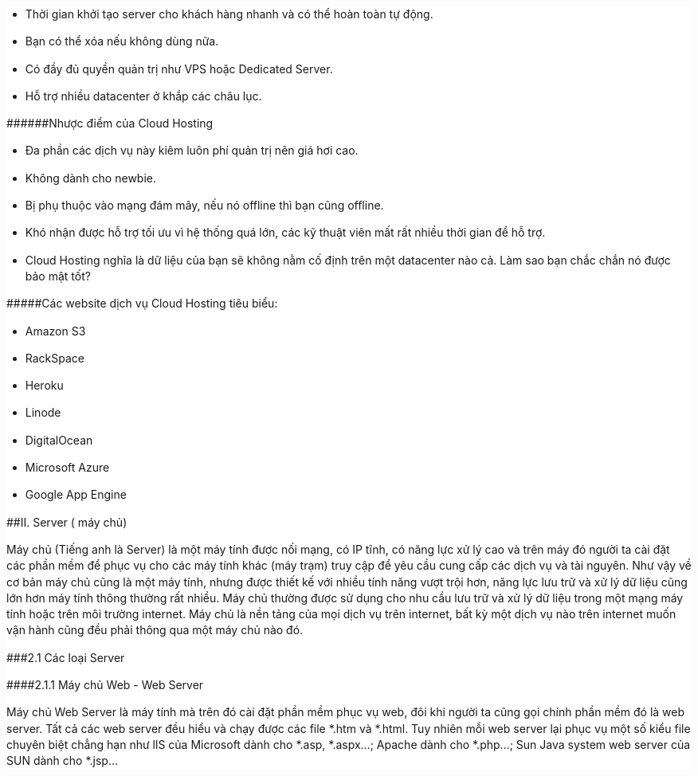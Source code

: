 - Thời gian khởi tạo server cho khách hàng nhanh và có thể hoàn toàn tự động.

- Bạn có thể xóa nếu không dùng nữa.

- Có đầy đủ quyền quản trị như VPS hoặc Dedicated Server.

- Hỗ trợ nhiều datacenter ở khắp các châu lục.

######Nhược điểm của Cloud Hosting

- Đa phần các dịch vụ này kiêm luôn phí quản trị nên giá hơi cao.

- Không dành cho newbie.

- Bị phụ thuộc vào mạng đám mây, nếu nó offline thì bạn cũng offline.

- Khó nhận được hỗ trợ tối ưu vì hệ thống quá lớn, các kỹ thuật viên mất rất nhiều thời gian để hỗ trợ.

- Cloud Hosting nghĩa là dữ liệu của bạn sẽ không nằm cố định trên một datacenter nào cả. Làm sao bạn chắc chắn nó được bảo mật tốt?

#####Các website dịch vụ Cloud Hosting tiêu biểu:

- Amazon S3

- RackSpace

- Heroku

- Linode

- DigitalOcean

- Microsoft Azure

- Google App Engine







<a name="II"></a>
##II. Server ( máy chủ)

Máy chủ (Tiếng anh là Server) là một máy tính được nối mạng, có IP tĩnh, có năng lực xử lý cao và trên máy đó người ta cài đặt các phần mềm để phục vụ cho các máy tính khác (máy trạm) truy cập để yêu cầu cung cấp các dịch vụ và tài nguyên. Như vậy về cơ bản máy chủ cũng là một máy tính, nhưng được thiết kế với nhiều tính năng vượt trội hơn, năng lực lưu trữ và xử lý dữ liệu cũng lớn hơn máy tính thông thường rất nhiều. Máy chủ thường được sử dụng cho nhu cầu lưu trữ và xử lý dữ liệu trong một mạng máy tính hoặc trên môi trường internet. Máy chủ là nền tảng của mọi dịch vụ trên internet, bất kỳ một dịch vụ nào trên internet muốn vận hành cũng đều phải thông qua một máy chủ nào đó.

<a name="21"></a>
###2.1 Các loại Server

<a name="211"></a>
####2.1.1 Máy chủ Web - Web Server

Máy chủ Web Server là máy tính mà trên đó cài đặt phần mềm phục vụ web, đôi khi người ta cũng gọi chính phần mềm đó là web server. Tất cả các web server đều hiểu và chạy được các file *.htm và *.html. Tuy nhiên mỗi web server lại phục vụ một số kiểu file chuyên biệt chẳng hạn như llS của Microsoft dành cho *.asp, *.aspx…; Apache dành cho *.php…; Sun Java system web server của SUN dành cho *.jsp…

